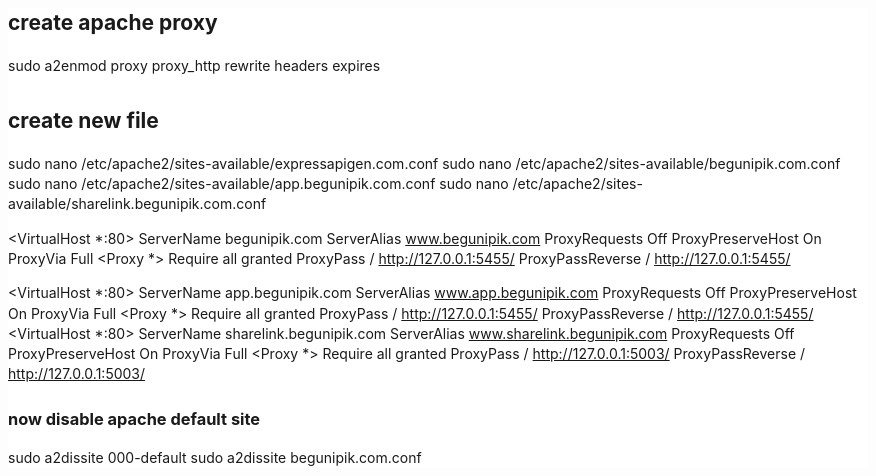 ## create apache proxy
sudo a2enmod proxy proxy_http rewrite headers expires

## create new file
sudo nano /etc/apache2/sites-available/expressapigen.com.conf
sudo nano /etc/apache2/sites-available/begunipik.com.conf
sudo nano /etc/apache2/sites-available/app.begunipik.com.conf
sudo nano /etc/apache2/sites-available/sharelink.begunipik.com.conf

<VirtualHost *:80>
    ServerName begunipik.com
    ServerAlias www.begunipik.com
        ProxyRequests Off
        ProxyPreserveHost On
        ProxyVia Full
        <Proxy *>
            Require all granted
        </Proxy>
        ProxyPass / http://127.0.0.1:5455/
        ProxyPassReverse / http://127.0.0.1:5455/
</VirtualHost>

<VirtualHost *:80>
    ServerName app.begunipik.com
    ServerAlias www.app.begunipik.com
        ProxyRequests Off
        ProxyPreserveHost On
        ProxyVia Full
        <Proxy *>
            Require all granted
        </Proxy>
        ProxyPass / http://127.0.0.1:5455/
        ProxyPassReverse / http://127.0.0.1:5455/
</VirtualHost>
<VirtualHost *:80>
    ServerName sharelink.begunipik.com
    ServerAlias www.sharelink.begunipik.com
        ProxyRequests Off
        ProxyPreserveHost On
        ProxyVia Full
        <Proxy *>
            Require all granted
        </Proxy>
        ProxyPass / http://127.0.0.1:5003/
        ProxyPassReverse / http://127.0.0.1:5003/
</VirtualHost>

### now disable apache default site 
sudo a2dissite 000-default
sudo a2dissite begunipik.com.conf
